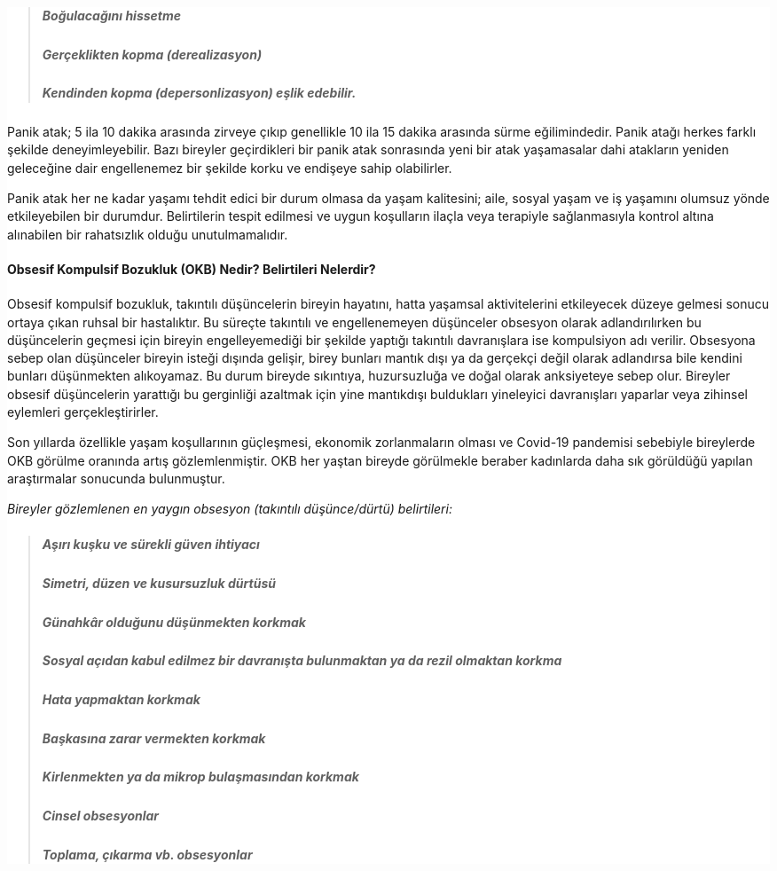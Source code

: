 >
> ##### Boğulacağını hissetme
>
> ##### Gerçeklikten kopma (derealizasyon)
>
> ##### Kendinden kopma (depersonlizasyon) eşlik edebilir.

Panik atak; 5 ila 10 dakika arasında zirveye çıkıp genellikle 10 ila 15 dakika arasında sürme eğilimindedir. Panik atağı herkes farklı şekilde deneyimleyebilir. Bazı bireyler geçirdikleri bir panik atak sonrasında yeni bir atak yaşamasalar dahi atakların yeniden geleceğine dair engellenemez bir şekilde korku ve endişeye sahip olabilirler.

Panik atak her ne kadar yaşamı tehdit edici bir durum olmasa da yaşam kalitesini; aile, sosyal yaşam ve iş yaşamını olumsuz yönde etkileyebilen bir durumdur. Belirtilerin tespit edilmesi ve uygun koşulların ilaçla veya terapiyle sağlanmasıyla kontrol altına alınabilen bir rahatsızlık olduğu unutulmamalıdır.

#### Obsesif Kompulsif Bozukluk (OKB) Nedir? Belirtileri Nelerdir?

Obsesif kompulsif bozukluk, takıntılı düşüncelerin bireyin hayatını, hatta yaşamsal aktivitelerini etkileyecek düzeye gelmesi sonucu ortaya çıkan ruhsal bir hastalıktır. Bu süreçte takıntılı ve engellenemeyen düşünceler obsesyon olarak adlandırılırken bu düşüncelerin geçmesi için bireyin engelleyemediği bir şekilde yaptığı takıntılı davranışlara ise kompulsiyon adı verilir. Obsesyona sebep olan düşünceler bireyin isteği dışında gelişir, birey bunları mantık dışı ya da gerçekçi değil olarak adlandırsa bile kendini bunları düşünmekten alıkoyamaz. Bu durum bireyde sıkıntıya, huzursuzluğa ve doğal olarak anksiyeteye sebep olur. Bireyler obsesif düşüncelerin yarattığı bu gerginliği azaltmak için yine mantıkdışı buldukları yineleyici davranışları yaparlar veya zihinsel eylemleri gerçekleştirirler.

Son yıllarda özellikle yaşam koşullarının güçleşmesi, ekonomik zorlanmaların olması ve Covid-19 pandemisi sebebiyle bireylerde OKB görülme oranında artış gözlemlenmiştir. OKB her yaştan bireyde görülmekle beraber kadınlarda daha sık görüldüğü yapılan araştırmalar sonucunda bulunmuştur.

_Bireyler gözlemlenen en yaygın obsesyon (takıntılı düşünce/dürtü) belirtileri:_

> ##### Aşırı kuşku ve sürekli güven ihtiyacı
>
> ##### Simetri, düzen ve kusursuzluk dürtüsü
>
> ##### Günahkâr olduğunu düşünmekten korkmak
>
> ##### Sosyal açıdan kabul edilmez bir davranışta bulunmaktan ya da rezil olmaktan korkma
>
> ##### Hata yapmaktan korkmak
>
> ##### Başkasına zarar vermekten korkmak
>
> ##### Kirlenmekten ya da mikrop bulaşmasından korkmak
>
> ##### Cinsel obsesyonlar
>
> ##### Toplama, çıkarma vb. obsesyonlar
